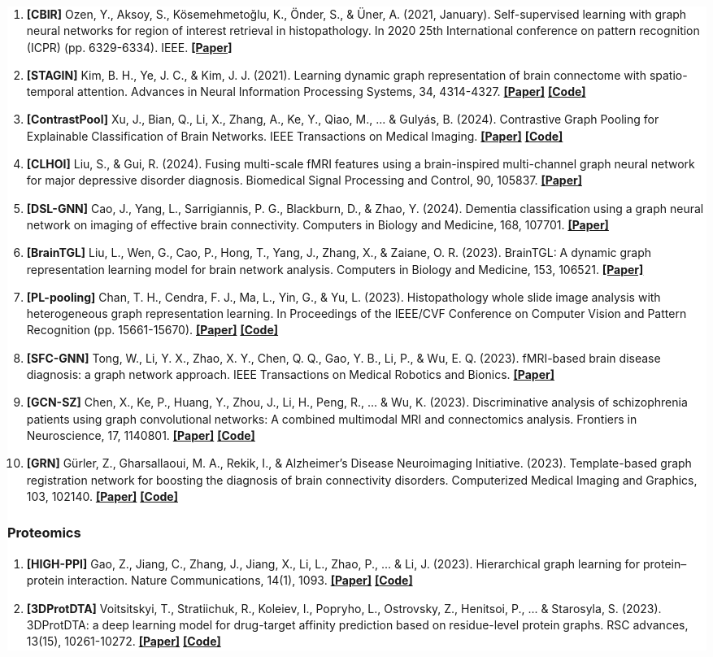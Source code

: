 1. **[CBIR]** Ozen, Y., Aksoy, S., Kösemehmetoğlu, K., Önder, S., & Üner, A. (2021, January). Self-supervised learning with graph neural networks for region of interest retrieval in histopathology. In 2020 25th International conference on pattern recognition (ICPR) (pp. 6329-6334). IEEE. [**[Paper]**]( https://doi.org/10.1109/ICPR48806.2021.9412903) 

1. **[STAGIN]** Kim, B. H., Ye, J. C., & Kim, J. J. (2021). Learning dynamic graph representation of brain connectome with spatio-temporal attention. Advances in Neural Information Processing Systems, 34, 4314-4327. [**[Paper]**](https://proceedings.neurips.cc/paper_files/paper/2021/hash/22785dd2577be2ce28ef79febe80db10-Abstract.html)  [**[Code]**](https://github.com/egyptdj/stagin)

1. **[ContrastPool]** Xu, J., Bian, Q., Li, X., Zhang, A., Ke, Y., Qiao, M., ... & Gulyás, B. (2024). Contrastive Graph Pooling for Explainable Classification of Brain Networks. IEEE Transactions on Medical Imaging. [**[Paper]**]( https://doi.org/10.1109/TMI.2024.3392988)  [**[Code]**](https://github.com/AngusMonroe/ContrastPool)

1. **[CLHOI]** Liu, S., & Gui, R. (2024). Fusing multi-scale fMRI features using a brain-inspired multi-channel graph neural network for major depressive disorder diagnosis. Biomedical Signal Processing and Control, 90, 105837. [**[Paper]**](https://doi.org/10.1016/j.bspc.2023.105837) 

1. **[DSL-GNN]** Cao, J., Yang, L., Sarrigiannis, P. G., Blackburn, D., & Zhao, Y. (2024). Dementia classification using a graph neural network on imaging of effective brain connectivity. Computers in Biology and Medicine, 168, 107701. [**[Paper]**](https://doi.org/10.1016/j.compbiomed.2023.107701) 

1. **[BrainTGL]** Liu, L., Wen, G., Cao, P., Hong, T., Yang, J., Zhang, X., & Zaiane, O. R. (2023). BrainTGL: A dynamic graph representation learning model for brain network analysis. Computers in Biology and Medicine, 153, 106521.  [**[Paper]**](https://doi.org/10.1016/j.compbiomed.2022.106521)

1. **[PL-pooling]** Chan, T. H., Cendra, F. J., Ma, L., Yin, G., & Yu, L. (2023). Histopathology whole slide image analysis with heterogeneous graph representation learning. In Proceedings of the IEEE/CVF Conference on Computer Vision and Pattern Recognition (pp. 15661-15670).  [**[Paper]**](https://doi.org/10.1109/CVPR52729.2023.01503) [**[Code]**](https://github.com/HKU-MedAI/WSI-HGNN)

1. **[SFC-GNN]** Tong, W., Li, Y. X., Zhao, X. Y., Chen, Q. Q., Gao, Y. B., Li, P., & Wu, E. Q. (2023). fMRI-based brain disease diagnosis: a graph network approach. IEEE Transactions on Medical Robotics and Bionics.  [**[Paper]**](https://doi.org/10.1109/TMRB.2023.3270481)

1. **[GCN-SZ]** Chen, X., Ke, P., Huang, Y., Zhou, J., Li, H., Peng, R., ... & Wu, K. (2023). Discriminative analysis of schizophrenia patients using graph convolutional networks: A combined multimodal MRI and connectomics analysis. Frontiers in Neuroscience, 17, 1140801.   [**[Paper]**](https://doi.org/10.3389/fnins.2023.1140801) [**[Code]**](https://github.com/CXY-scut/GCN-SZ.git)

1. **[GRN]** Gürler, Z., Gharsallaoui, M. A., Rekik, I., & Alzheimer’s Disease Neuroimaging Initiative. (2023). Template-based graph registration network for boosting the diagnosis of brain connectivity disorders. Computerized Medical Imaging and Graphics, 103, 102140.   [**[Paper]**](https://doi.org/10.1016/j.compmedimag.2022.102140) [**[Code]**](https://github.com/basiralab/GRN)

### Proteomics

1. **[HIGH-PPI]** Gao, Z., Jiang, C., Zhang, J., Jiang, X., Li, L., Zhao, P., ... & Li, J. (2023). Hierarchical graph learning for protein–protein interaction. Nature Communications, 14(1), 1093. [**[Paper]**](https://doi.org/10.1038/s41467-023-36736-1) [**[Code]**](https://github.com/zqgao22/HIGH-PPI)

1. **[3DProtDTA]** Voitsitskyi, T., Stratiichuk, R., Koleiev, I., Popryho, L., Ostrovsky, Z., Henitsoi, P., ... & Starosyla, S. (2023). 3DProtDTA: a deep learning model for drug-target affinity prediction based on residue-level protein graphs. RSC advances, 13(15), 10261-10272. [**[Paper]**](https://doi.org/10.1039/D3RA00281K) [**[Code]**](https://github.com/vtarasv/3d-prot-dta.git)

